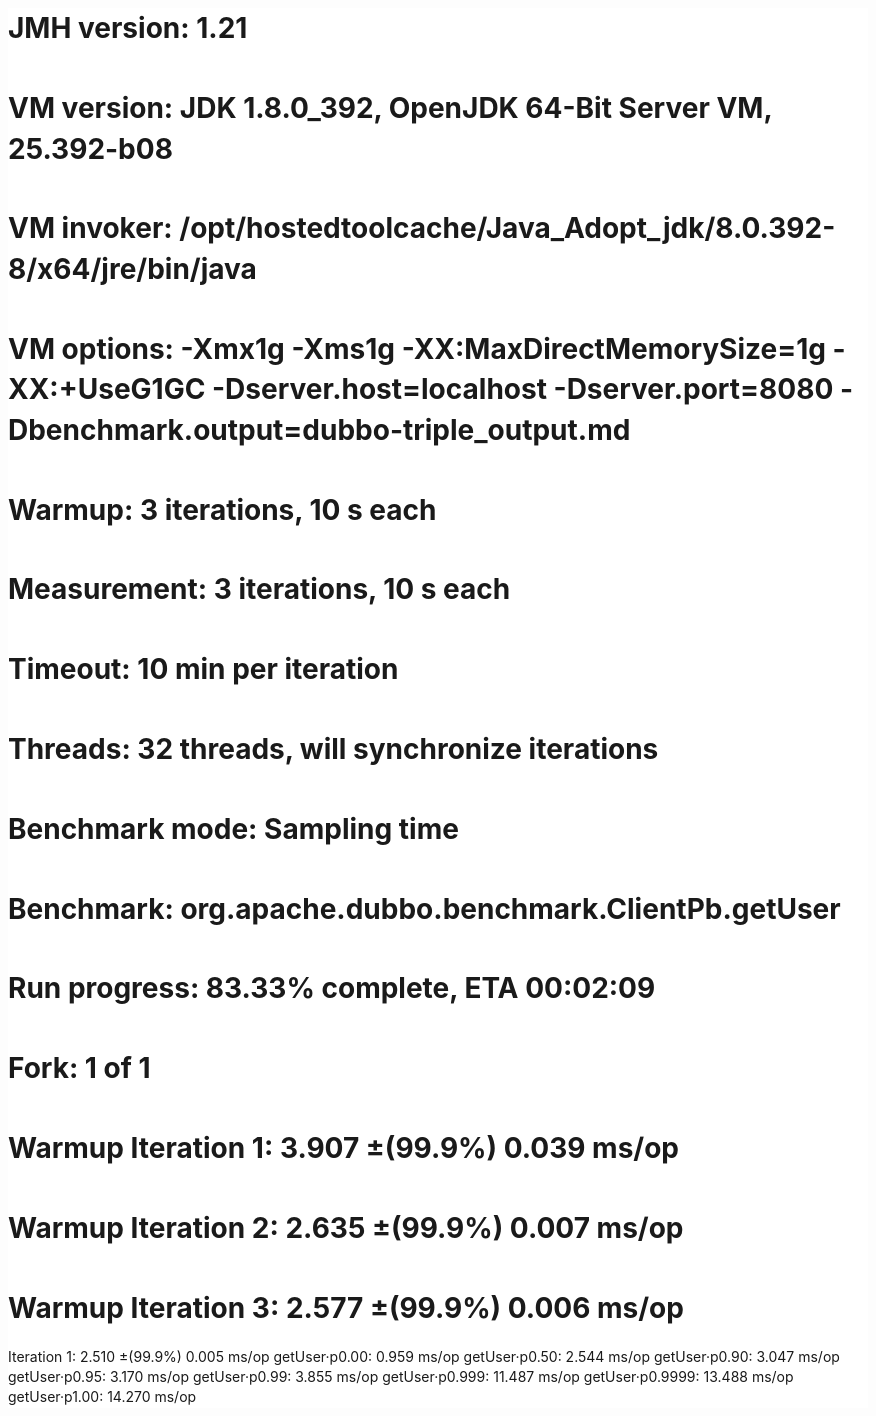 
# JMH version: 1.21
# VM version: JDK 1.8.0_392, OpenJDK 64-Bit Server VM, 25.392-b08
# VM invoker: /opt/hostedtoolcache/Java_Adopt_jdk/8.0.392-8/x64/jre/bin/java
# VM options: -Xmx1g -Xms1g -XX:MaxDirectMemorySize=1g -XX:+UseG1GC -Dserver.host=localhost -Dserver.port=8080 -Dbenchmark.output=dubbo-triple_output.md
# Warmup: 3 iterations, 10 s each
# Measurement: 3 iterations, 10 s each
# Timeout: 10 min per iteration
# Threads: 32 threads, will synchronize iterations
# Benchmark mode: Sampling time
# Benchmark: org.apache.dubbo.benchmark.ClientPb.getUser

# Run progress: 83.33% complete, ETA 00:02:09
# Fork: 1 of 1
# Warmup Iteration   1: 3.907 ±(99.9%) 0.039 ms/op
# Warmup Iteration   2: 2.635 ±(99.9%) 0.007 ms/op
# Warmup Iteration   3: 2.577 ±(99.9%) 0.006 ms/op
Iteration   1: 2.510 ±(99.9%) 0.005 ms/op
                 getUser·p0.00:   0.959 ms/op
                 getUser·p0.50:   2.544 ms/op
                 getUser·p0.90:   3.047 ms/op
                 getUser·p0.95:   3.170 ms/op
                 getUser·p0.99:   3.855 ms/op
                 getUser·p0.999:  11.487 ms/op
                 getUser·p0.9999: 13.488 ms/op
                 getUser·p1.00:   14.270 ms/op
